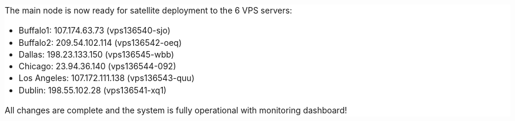 The main node is now ready for satellite deployment to the 6 VPS servers:
- Buffalo1: 107.174.63.73 (vps136540-sjo)
- Buffalo2: 209.54.102.114 (vps136542-oeq)
- Dallas: 198.23.133.150 (vps136545-wbb)
- Chicago: 23.94.36.140 (vps136544-092)
- Los Angeles: 107.172.111.138 (vps136543-quu)
- Dublin: 198.55.102.28 (vps136541-xq1)

All changes are complete and the system is fully operational with monitoring dashboard!